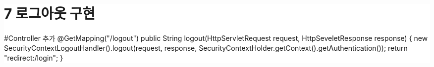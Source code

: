 # 7 로그아웃 구현
  #Controller 추가
    @GetMapping("/logout")
    public String logout(HttpServletRequest request, HttpSeveletResponse response) {
      new SecurityContextLogoutHandler().logout(request, response, SecurityContextHolder.getContext().getAuthentication());
  return "redirect:/login";
  }


  





